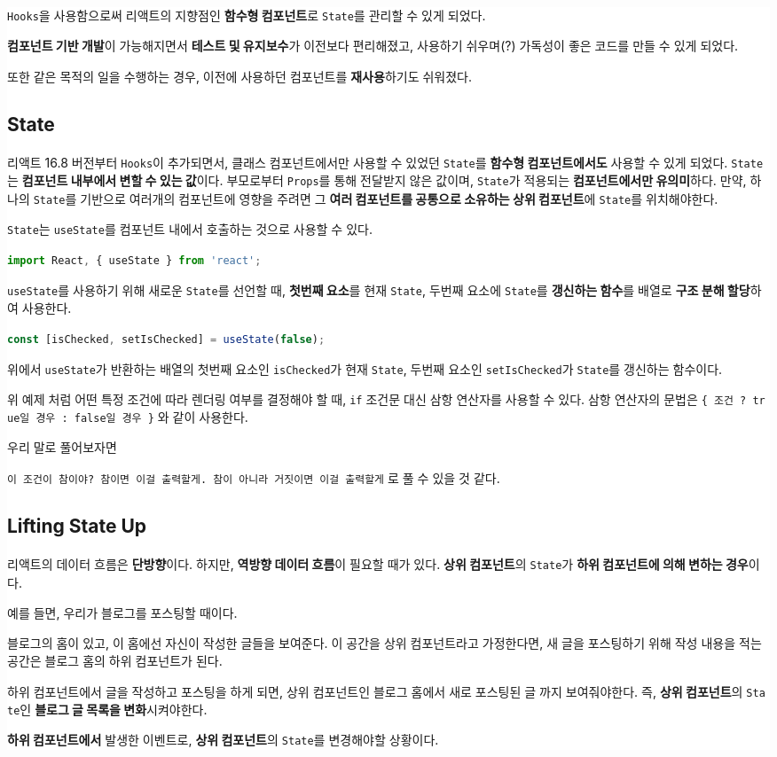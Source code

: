 `Hooks`을 사용함으로써 리액트의 지향점인 **함수형 컴포넌트**로 `State`를 관리할 수 있게 되었다.

**컴포넌트 기반 개발**이 가능해지면서 **테스트 및 유지보수**가 이전보다 편리해졌고, 사용하기 쉬우며(?) 가독성이 좋은 코드를 만들 수 있게 되었다.

또한 같은 목적의 일을 수행하는 경우, 이전에 사용하던 컴포넌트를 **재사용**하기도 쉬워졌다.

## State

리액트 16.8 버전부터 `Hooks`이 추가되면서, 클래스 컴포넌트에서만 사용할 수 있었던 `State`를 **함수형 컴포넌트에서도** 사용할 수 있게 되었다.
`State`는 **컴포넌트 내부에서 변할 수 있는 값**이다. 부모로부터 `Props`를 통해 전달받지 않은 값이며, `State`가 적용되는 **컴포넌트에서만 유의미**하다.
만약, 하나의 `State`를 기반으로 여러개의 컴포넌트에 영향을 주려면 그 **여러 컴포넌트를 공통으로 소유하는 상위 컴포넌트**에 `State`를 위치해야한다.

`State`는 `useState`를 컴포넌트 내에서 호출하는 것으로 사용할 수 있다.

```js
import React, { useState } from 'react';
```

`useState`를 사용하기 위해 새로운 `State`를 선언할 때, **첫번째 요소**를 현재 `State`, 두번째 요소에 `State`를 **갱신하는 함수**를 배열로 **구조 분해 할당**하여 사용한다.

```js
const [isChecked, setIsChecked] = useState(false);
```

위에서 `useState`가 반환하는 배열의 첫번째 요소인 `isChecked`가 현재 `State`, 두번째 요소인 `setIsChecked`가 `State`를 갱신하는 함수이다.

<iframe src="https://codesandbox.io/embed/muddy-dust-9q1z4?fontsize=14&hidenavigation=1&theme=dark"
     style="width:100%; height:500px; border:0; border-radius: 4px; overflow:hidden;"
     title="muddy-dust-9q1z4"
     allow="accelerometer; ambient-light-sensor; camera; encrypted-media; geolocation; gyroscope; hid; microphone; midi; payment; usb; vr; xr-spatial-tracking"
     sandbox="allow-forms allow-modals allow-popups allow-presentation allow-same-origin allow-scripts"
   ></iframe>

위 예제 처럼 어떤 특정 조건에 따라 렌더링 여부를 결정해야 할 때, `if` 조건문 대신 삼항 연산자를 사용할 수 있다.
삼항 연산자의 문법은 `{ 조건 ? true일 경우 : false일 경우 }` 와 같이 사용한다.

우리 말로 풀어보자면

`이 조건이 참이야? 참이면 이걸 출력할게. 참이 아니라 거짓이면 이걸 출력할게`
로 풀 수 있을 것 같다.

## Lifting State Up

리액트의 데이터 흐름은 **단방향**이다. 하지만, **역방향 데이터 흐름**이 필요할 때가 있다. **상위 컴포넌트**의 `State`가 **하위 컴포넌트에 의해 변하는 경우**이다.

예를 들면, 우리가 블로그를 포스팅할 때이다.

블로그의 홈이 있고, 이 홈에선 자신이 작성한 글들을 보여준다. 이 공간을 상위 컴포넌트라고 가정한다면, 새 글을 포스팅하기 위해 작성 내용을 적는 공간은 블로그 홈의 하위 컴포넌트가 된다.

하위 컴포넌트에서 글을 작성하고 포스팅을 하게 되면, 상위 컴포넌트인 블로그 홈에서 새로 포스팅된 글 까지 보여줘야한다. 즉, **상위 컴포넌트**의 `State`인 **블로그 글 목록을 변화**시켜야한다.

**하위 컴포넌트에서** 발생한 이벤트로, **상위 컴포넌트**의 `State`를 변경해야할 상황이다.

